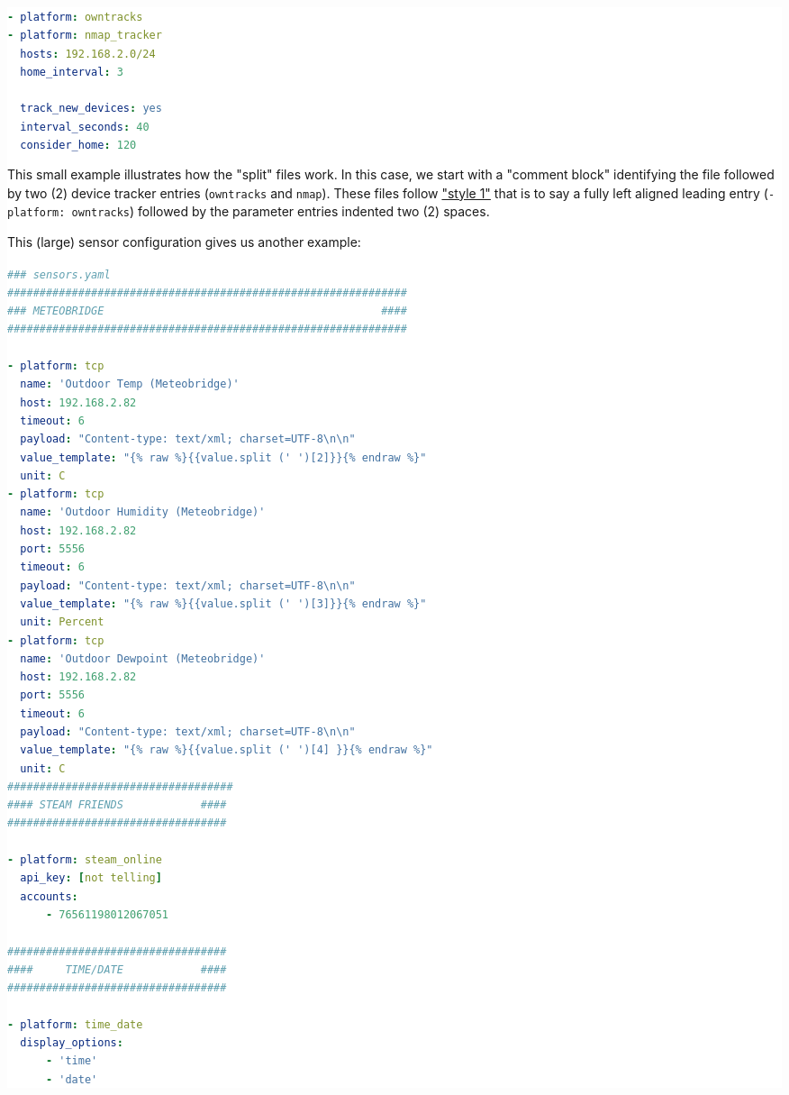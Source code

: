 ```yaml
- platform: owntracks
- platform: nmap_tracker
  hosts: 192.168.2.0/24
  home_interval: 3

  track_new_devices: yes
  interval_seconds: 40
  consider_home: 120
```

This small example illustrates how the "split" files work. In this case, we start with a "comment block" identifying the file followed by two (2) device tracker entries (`owntracks` and `nmap`). These files follow ["style 1"](/getting-started/devices/#style-2-list-each-device-separately) that is to say a fully left aligned leading entry (`- platform: owntracks`) followed by the parameter entries indented two (2) spaces. 

This (large) sensor configuration gives us another example:

```yaml
### sensors.yaml
##############################################################
### METEOBRIDGE                                           ####
##############################################################

- platform: tcp
  name: 'Outdoor Temp (Meteobridge)'
  host: 192.168.2.82
  timeout: 6
  payload: "Content-type: text/xml; charset=UTF-8\n\n"
  value_template: "{% raw %}{{value.split (' ')[2]}}{% endraw %}"
  unit: C
- platform: tcp
  name: 'Outdoor Humidity (Meteobridge)'
  host: 192.168.2.82
  port: 5556
  timeout: 6
  payload: "Content-type: text/xml; charset=UTF-8\n\n"
  value_template: "{% raw %}{{value.split (' ')[3]}}{% endraw %}"
  unit: Percent
- platform: tcp
  name: 'Outdoor Dewpoint (Meteobridge)'
  host: 192.168.2.82
  port: 5556
  timeout: 6
  payload: "Content-type: text/xml; charset=UTF-8\n\n"
  value_template: "{% raw %}{{value.split (' ')[4] }}{% endraw %}"
  unit: C
###################################
#### STEAM FRIENDS            ####
##################################

- platform: steam_online
  api_key: [not telling]
  accounts:
      - 76561198012067051

##################################
####     TIME/DATE            ####
##################################

- platform: time_date
  display_options:
      - 'time'
      - 'date'
```